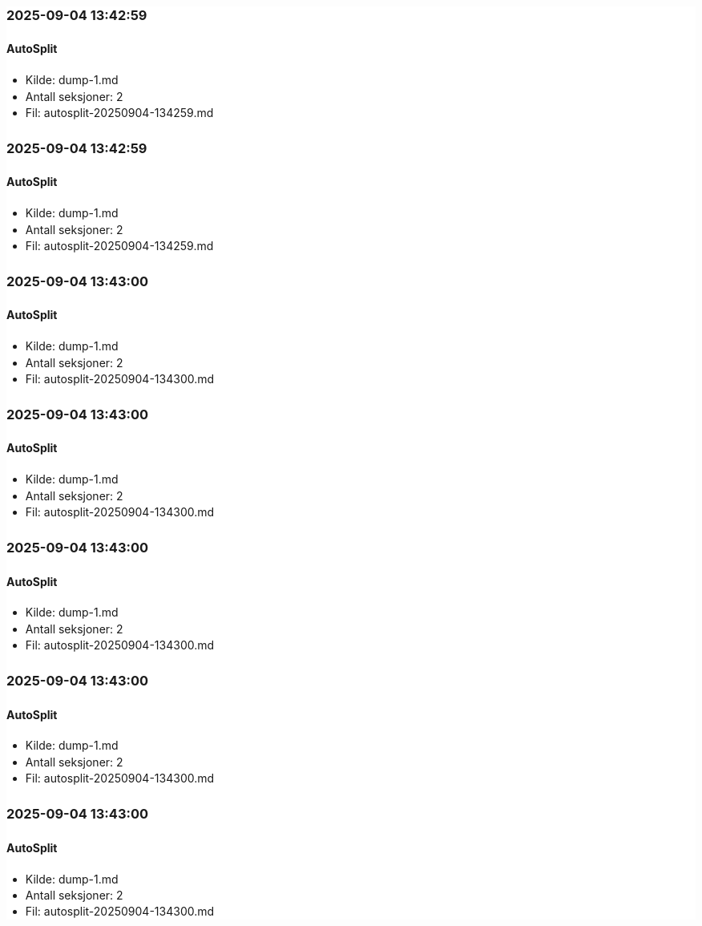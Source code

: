 
### 2025-09-04 13:42:59
#### AutoSplit
- Kilde: dump-1.md
- Antall seksjoner: 2
- Fil: autosplit-20250904-134259.md




### 2025-09-04 13:42:59
#### AutoSplit
- Kilde: dump-1.md
- Antall seksjoner: 2
- Fil: autosplit-20250904-134259.md




### 2025-09-04 13:43:00
#### AutoSplit
- Kilde: dump-1.md
- Antall seksjoner: 2
- Fil: autosplit-20250904-134300.md




### 2025-09-04 13:43:00
#### AutoSplit
- Kilde: dump-1.md
- Antall seksjoner: 2
- Fil: autosplit-20250904-134300.md




### 2025-09-04 13:43:00
#### AutoSplit
- Kilde: dump-1.md
- Antall seksjoner: 2
- Fil: autosplit-20250904-134300.md




### 2025-09-04 13:43:00
#### AutoSplit
- Kilde: dump-1.md
- Antall seksjoner: 2
- Fil: autosplit-20250904-134300.md




### 2025-09-04 13:43:00
#### AutoSplit
- Kilde: dump-1.md
- Antall seksjoner: 2
- Fil: autosplit-20250904-134300.md
